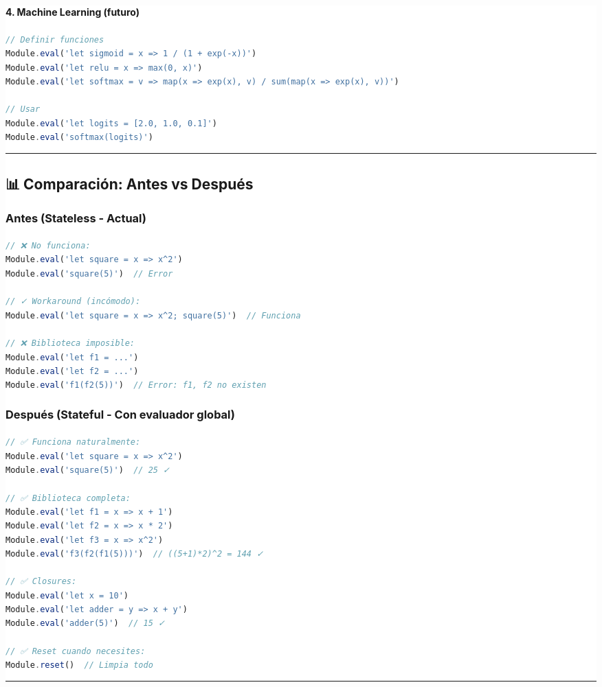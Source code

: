 #### 4. Machine Learning (futuro)
```javascript
// Definir funciones
Module.eval('let sigmoid = x => 1 / (1 + exp(-x))')
Module.eval('let relu = x => max(0, x)')
Module.eval('let softmax = v => map(x => exp(x), v) / sum(map(x => exp(x), v))')

// Usar
Module.eval('let logits = [2.0, 1.0, 0.1]')
Module.eval('softmax(logits)')
```

---

## 📊 Comparación: Antes vs Después

### Antes (Stateless - Actual)

```javascript
// ❌ No funciona:
Module.eval('let square = x => x^2')
Module.eval('square(5)')  // Error

// ✓ Workaround (incómodo):
Module.eval('let square = x => x^2; square(5)')  // Funciona

// ❌ Biblioteca imposible:
Module.eval('let f1 = ...')
Module.eval('let f2 = ...')
Module.eval('f1(f2(5))')  // Error: f1, f2 no existen
```

### Después (Stateful - Con evaluador global)

```javascript
// ✅ Funciona naturalmente:
Module.eval('let square = x => x^2')
Module.eval('square(5)')  // 25 ✓

// ✅ Biblioteca completa:
Module.eval('let f1 = x => x + 1')
Module.eval('let f2 = x => x * 2')
Module.eval('let f3 = x => x^2')
Module.eval('f3(f2(f1(5)))')  // ((5+1)*2)^2 = 144 ✓

// ✅ Closures:
Module.eval('let x = 10')
Module.eval('let adder = y => x + y')
Module.eval('adder(5)')  // 15 ✓

// ✅ Reset cuando necesites:
Module.reset()  // Limpia todo
```

---